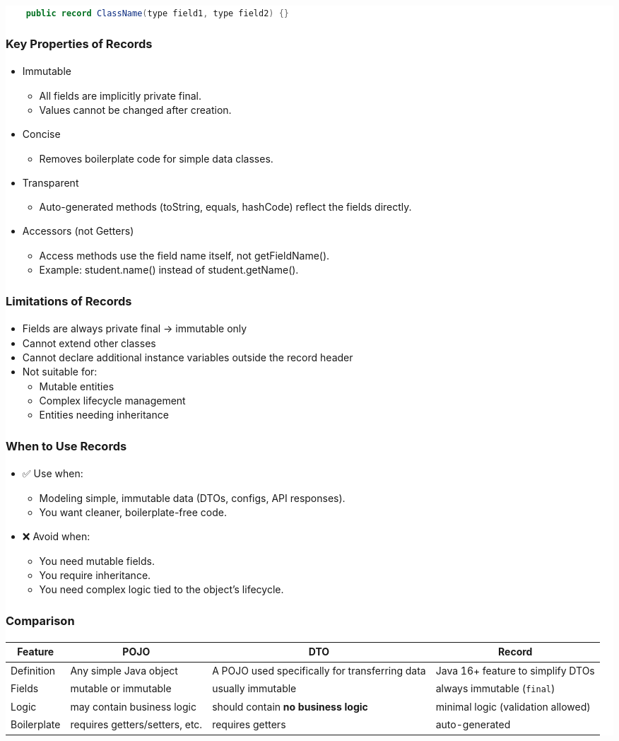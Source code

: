 ```java
    public record ClassName(type field1, type field2) {}
```

### Key Properties of Records

- Immutable

    - All fields are implicitly private final.
    - Values cannot be changed after creation.

- Concise

    - Removes boilerplate code for simple data classes.

- Transparent

    - Auto-generated methods (toString, equals, hashCode) reflect the fields directly.

- Accessors (not Getters)
    - Access methods use the field name itself, not getFieldName().
    - Example: student.name() instead of student.getName().

### Limitations of Records

- Fields are always private final → immutable only
- Cannot extend other classes
- Cannot declare additional instance variables outside the record header
- Not suitable for:
    - Mutable entities
    - Complex lifecycle management
    - Entities needing inheritance

### When to Use Records

- ✅ Use when:

    - Modeling simple, immutable data (DTOs, configs, API responses).
    - You want cleaner, boilerplate-free code.

- ❌ Avoid when:
    - You need mutable fields.
    - You require inheritance.
    - You need complex logic tied to the object’s lifecycle.

### Comparison

| Feature     | POJO                           | DTO                                            | Record                             |
| ----------- | ------------------------------ | ---------------------------------------------- | ---------------------------------- |
| Definition  | Any simple Java object         | A POJO used specifically for transferring data | Java 16+ feature to simplify DTOs  |
| Fields      | mutable or immutable           | usually immutable                              | always immutable (`final`)         |
| Logic       | may contain business logic     | should contain **no business logic**           | minimal logic (validation allowed) |
| Boilerplate | requires getters/setters, etc. | requires getters                               | auto-generated                     |
